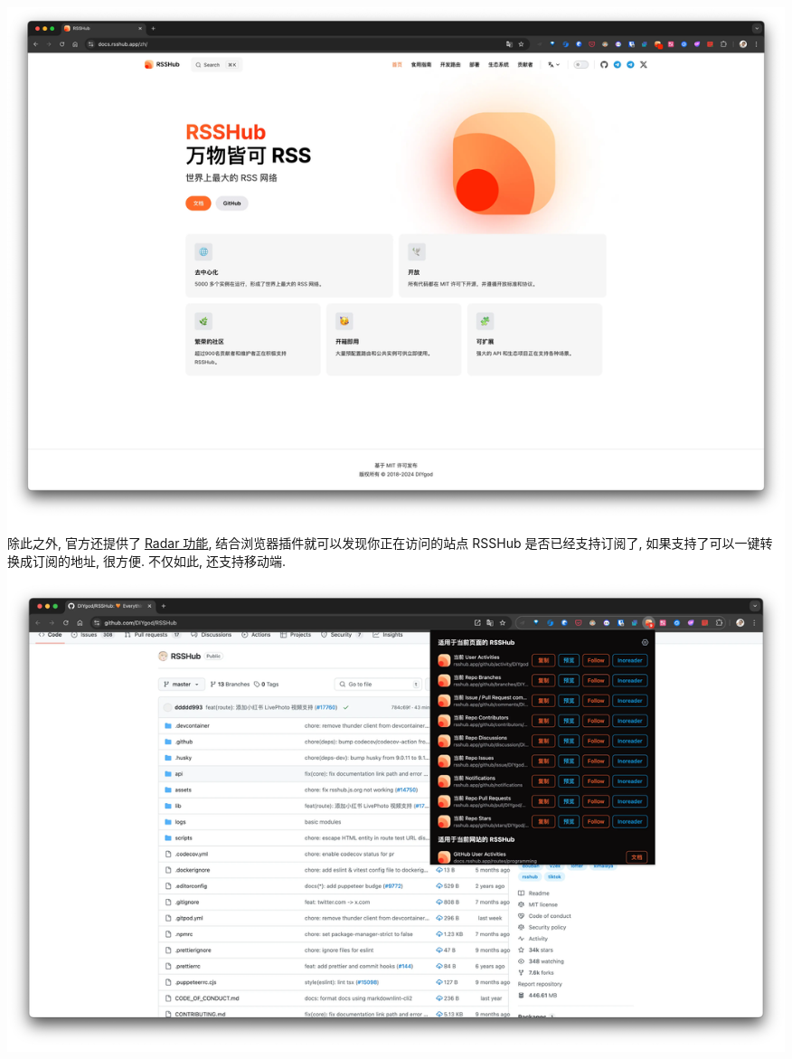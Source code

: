 ![20241229154732_OObcuEZH.webp](./homelab-service/20241229154732_OObcuEZH.webp)

除此之外, 官方还提供了 [Radar 功能](https://docs.rsshub.app/zh/guide/#radar), 结合浏览器插件就可以发现你正在访问的站点 RSSHub 是否已经支持订阅了, 如果支持了可以一键转换成订阅的地址, 很方便. 不仅如此, 还支持移动端.

![20241229154732_HV9qq6Zt.webp](./homelab-service/20241229154732_HV9qq6Zt.webp)
